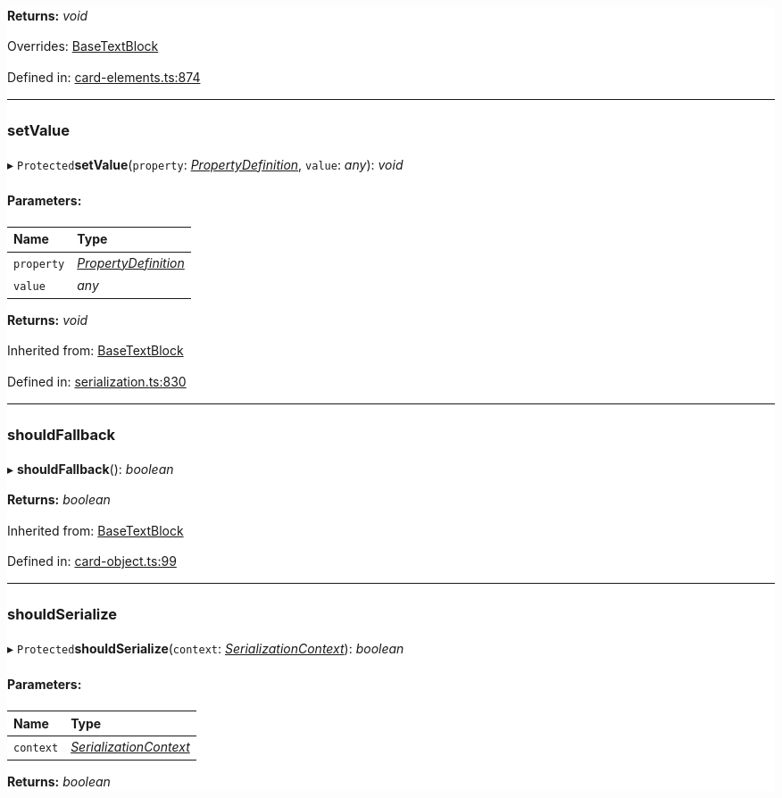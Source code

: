 **Returns:** _void_

Overrides: [BaseTextBlock](card_elements.basetextblock.md)

Defined in: [card-elements.ts:874](https://github.com/microsoft/AdaptiveCards/blob/0938a1f10/source/nodejs/adaptivecards/src/card-elements.ts#L874)

---

### setValue

▸ `Protected`**setValue**(`property`: [_PropertyDefinition_](serialization.propertydefinition.md), `value`: _any_): _void_

#### Parameters:

| Name       | Type                                                        |
| :--------- | :---------------------------------------------------------- |
| `property` | [_PropertyDefinition_](serialization.propertydefinition.md) |
| `value`    | _any_                                                       |

**Returns:** _void_

Inherited from: [BaseTextBlock](card_elements.basetextblock.md)

Defined in: [serialization.ts:830](https://github.com/microsoft/AdaptiveCards/blob/0938a1f10/source/nodejs/adaptivecards/src/serialization.ts#L830)

---

### shouldFallback

▸ **shouldFallback**(): _boolean_

**Returns:** _boolean_

Inherited from: [BaseTextBlock](card_elements.basetextblock.md)

Defined in: [card-object.ts:99](https://github.com/microsoft/AdaptiveCards/blob/0938a1f10/source/nodejs/adaptivecards/src/card-object.ts#L99)

---

### shouldSerialize

▸ `Protected`**shouldSerialize**(`context`: [_SerializationContext_](card_elements.serializationcontext.md)): _boolean_

#### Parameters:

| Name      | Type                                                            |
| :-------- | :-------------------------------------------------------------- |
| `context` | [_SerializationContext_](card_elements.serializationcontext.md) |

**Returns:** _boolean_
